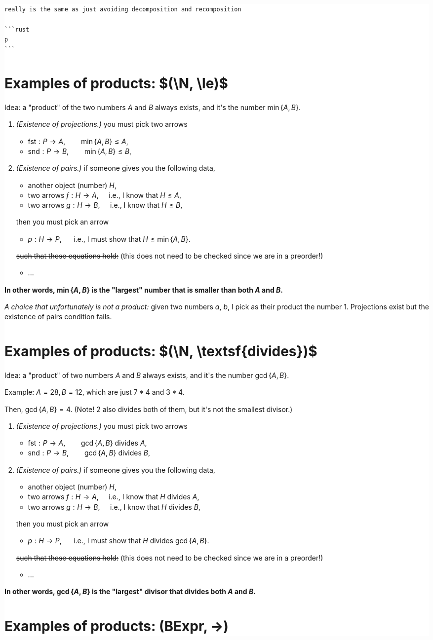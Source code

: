     really is the same as just avoiding decomposition and recomposition

    ```rust
    p
    ```

# Examples of products: $(\N, \le)$

Idea: a "product" of the two numbers $A$ and $B$ always exists, and it's the number $\min\{A,B\}$.

1. *(Existence of projections.)* you must pick two arrows
    - $\textsf{fst} : P \to A, \qquad \min\{A,B\} \le A,$
    - $\textsf{snd} : P \to B, \qquad \min\{A,B\} \le B,$
2. *(Existence of pairs.)* if someone gives you the following data,
    - another object (number) $H$,
    - two arrows $f : H \to A, \quad$ i.e., I know that $H \le A,$
    - two arrows $g : H \to B, \quad$ i.e., I know that $H \le B,$

    then you must pick an arrow
    - $p : H \to P$,  $\quad$ i.e., I must show that $H \le \min\{A,B\}.$

    ~~such that these equations hold:~~ (this does not need to be checked since we are in a preorder!)
    - ...

**In other words, $\min\{A,B\}$ is the "largest" number that is smaller than both $A$ and $B$.**

*A choice that unfortunately is not a product:* given two numbers $a$, $b$, I pick as their product the number $1$. Projections exist but the existence of pairs condition fails.

# Examples of products: $(\N, \textsf{divides})$

Idea: a "product" of two numbers $A$ and $B$ always exists, and it's the number $\gcd\{A,B\}$.

Example: $A = 28, B = 12$, which are just $7*4$ and $3*4$.

Then, $\gcd\{A,B\} = 4$. (Note! $2$ also divides both of them, but it's not the smallest divisor.)

1. *(Existence of projections.)* you must pick two arrows
    - $\textsf{fst} : P \to A, \qquad \gcd\{A,B\} \textsf{ divides } A,$
    - $\textsf{snd} : P \to B, \qquad \gcd\{A,B\} \textsf{ divides } B,$
2. *(Existence of pairs.)* if someone gives you the following data,
    - another object (number) $H$,
    - two arrows $f : H \to A, \quad$ i.e., I know that $H \textsf{ divides } A,$
    - two arrows $g : H \to B, \quad$ i.e., I know that $H \textsf{ divides } B,$

    then you must pick an arrow
    - $p : H \to P$,  $\quad$ i.e., I must show that $H \textsf{ divides } \gcd\{A,B\}.$

    ~~such that these equations hold:~~ (this does not need to be checked since we are in a preorder!)
    - ...

**In other words, $\gcd\{A,B\}$ is the "largest" divisor that divides both $A$ and $B$.**

# Examples of products: $(\text{BExpr}, \to)$
